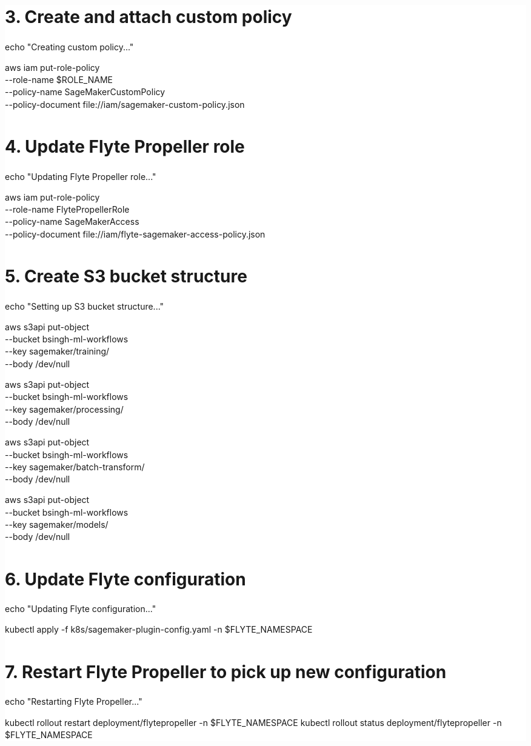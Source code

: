 # 3. Create and attach custom policy
echo "Creating custom policy..."

aws iam put-role-policy \
  --role-name $ROLE_NAME \
  --policy-name SageMakerCustomPolicy \
  --policy-document file://iam/sagemaker-custom-policy.json

# 4. Update Flyte Propeller role
echo "Updating Flyte Propeller role..."

aws iam put-role-policy \
  --role-name FlytePropellerRole \
  --policy-name SageMakerAccess \
  --policy-document file://iam/flyte-sagemaker-access-policy.json

# 5. Create S3 bucket structure
echo "Setting up S3 bucket structure..."

aws s3api put-object \
  --bucket bsingh-ml-workflows \
  --key sagemaker/training/ \
  --body /dev/null

aws s3api put-object \
  --bucket bsingh-ml-workflows \
  --key sagemaker/processing/ \
  --body /dev/null

aws s3api put-object \
  --bucket bsingh-ml-workflows \
  --key sagemaker/batch-transform/ \
  --body /dev/null

aws s3api put-object \
  --bucket bsingh-ml-workflows \
  --key sagemaker/models/ \
  --body /dev/null

# 6. Update Flyte configuration
echo "Updating Flyte configuration..."

kubectl apply -f k8s/sagemaker-plugin-config.yaml -n $FLYTE_NAMESPACE

# 7. Restart Flyte Propeller to pick up new configuration
echo "Restarting Flyte Propeller..."

kubectl rollout restart deployment/flytepropeller -n $FLYTE_NAMESPACE
kubectl rollout status deployment/flytepropeller -n $FLYTE_NAMESPACE
